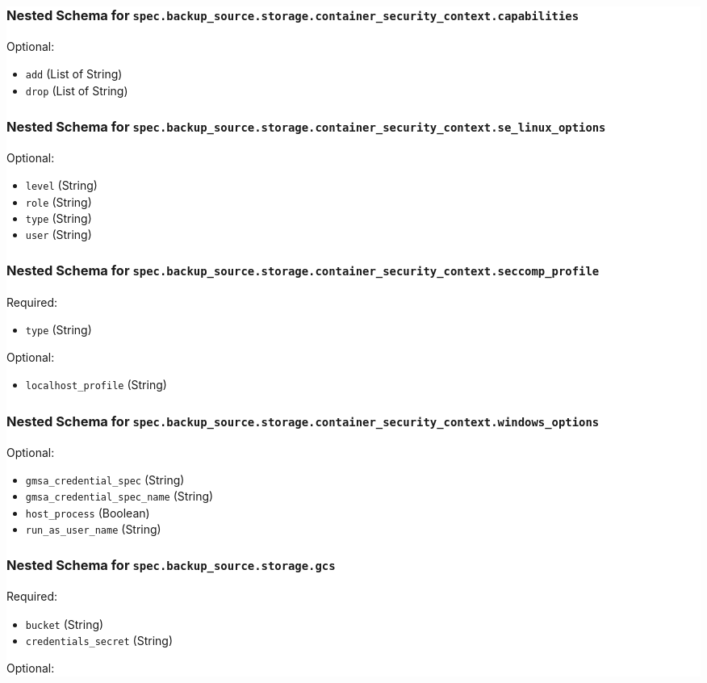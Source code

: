 
<a id="nestedatt--spec--backup_source--storage--container_security_context--capabilities"></a>
### Nested Schema for `spec.backup_source.storage.container_security_context.capabilities`

Optional:

- `add` (List of String)
- `drop` (List of String)


<a id="nestedatt--spec--backup_source--storage--container_security_context--se_linux_options"></a>
### Nested Schema for `spec.backup_source.storage.container_security_context.se_linux_options`

Optional:

- `level` (String)
- `role` (String)
- `type` (String)
- `user` (String)


<a id="nestedatt--spec--backup_source--storage--container_security_context--seccomp_profile"></a>
### Nested Schema for `spec.backup_source.storage.container_security_context.seccomp_profile`

Required:

- `type` (String)

Optional:

- `localhost_profile` (String)


<a id="nestedatt--spec--backup_source--storage--container_security_context--windows_options"></a>
### Nested Schema for `spec.backup_source.storage.container_security_context.windows_options`

Optional:

- `gmsa_credential_spec` (String)
- `gmsa_credential_spec_name` (String)
- `host_process` (Boolean)
- `run_as_user_name` (String)



<a id="nestedatt--spec--backup_source--storage--gcs"></a>
### Nested Schema for `spec.backup_source.storage.gcs`

Required:

- `bucket` (String)
- `credentials_secret` (String)

Optional:

